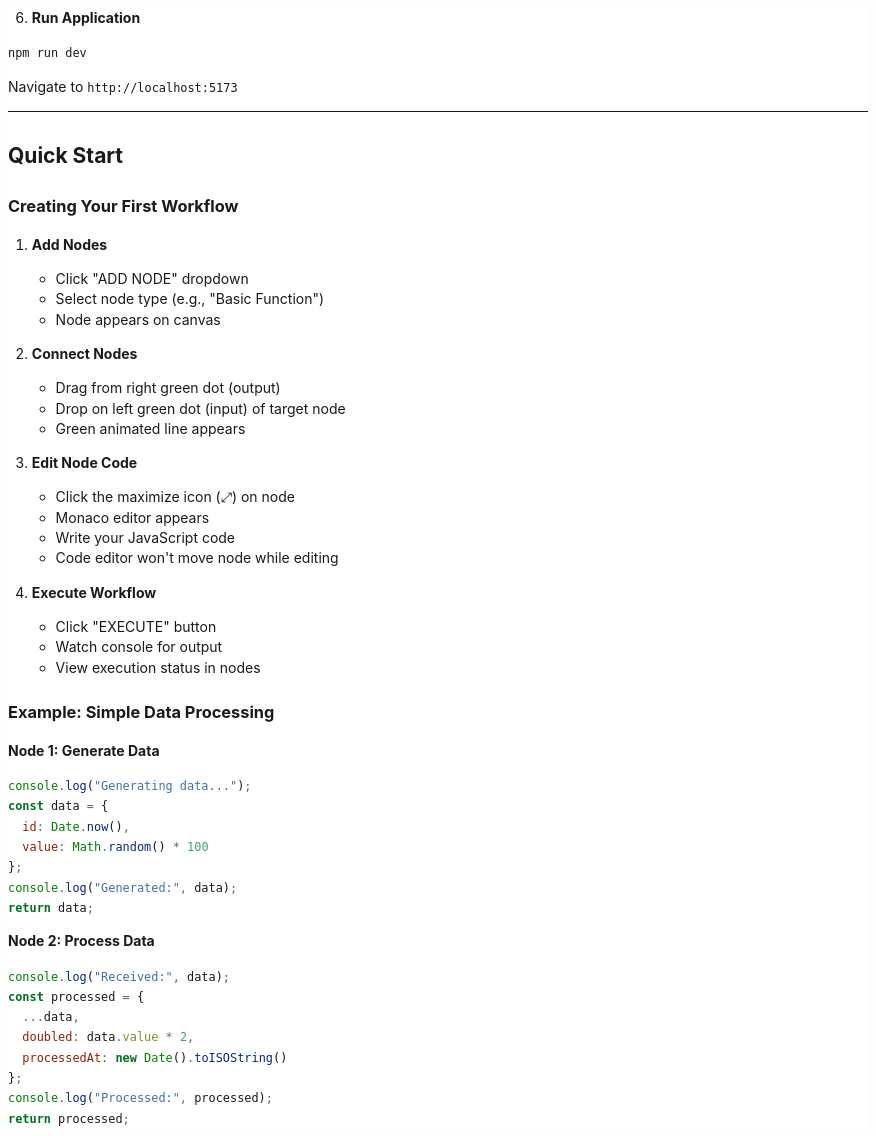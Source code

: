 6. **Run Application**
```bash
npm run dev
```

Navigate to `http://localhost:5173`

---

## Quick Start

### Creating Your First Workflow

1. **Add Nodes**
   - Click "ADD NODE" dropdown
   - Select node type (e.g., "Basic Function")
   - Node appears on canvas

2. **Connect Nodes**
   - Drag from right green dot (output)
   - Drop on left green dot (input) of target node
   - Green animated line appears

3. **Edit Node Code**
   - Click the maximize icon (⤢) on node
   - Monaco editor appears
   - Write your JavaScript code
   - Code editor won't move node while editing

4. **Execute Workflow**
   - Click "EXECUTE" button
   - Watch console for output
   - View execution status in nodes

### Example: Simple Data Processing

**Node 1: Generate Data**
```javascript
console.log("Generating data...");
const data = {
  id: Date.now(),
  value: Math.random() * 100
};
console.log("Generated:", data);
return data;
```

**Node 2: Process Data**
```javascript
console.log("Received:", data);
const processed = {
  ...data,
  doubled: data.value * 2,
  processedAt: new Date().toISOString()
};
console.log("Processed:", processed);
return processed;
```
